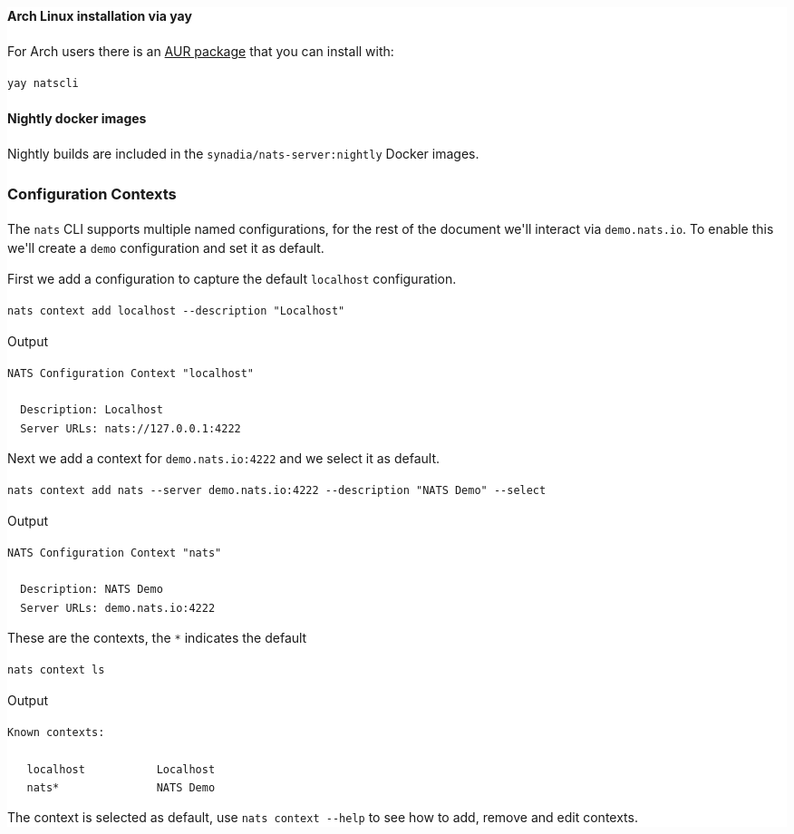 #### Arch Linux installation via yay

For Arch users there is an [AUR package](https://aur.archlinux.org/packages/natscli/) that you can install with:

```
yay natscli
```

#### Nightly docker images

Nightly builds are included in the `synadia/nats-server:nightly` Docker images.

### Configuration Contexts

The `nats` CLI supports multiple named configurations, for the rest of the document we'll interact via `demo.nats.io`.
To enable this we'll create a `demo` configuration and set it as default.

First we add a configuration to capture the default `localhost` configuration.
```
nats context add localhost --description "Localhost"
```
Output
```
NATS Configuration Context "localhost"

  Description: Localhost
  Server URLs: nats://127.0.0.1:4222
```

Next we add a context for `demo.nats.io:4222` and we select it as default.

```
nats context add nats --server demo.nats.io:4222 --description "NATS Demo" --select
```
Output
```
NATS Configuration Context "nats"

  Description: NATS Demo
  Server URLs: demo.nats.io:4222
```

These are the contexts, the `*` indicates the default
```
nats context ls
```
Output
```
Known contexts:

   localhost           Localhost
   nats*               NATS Demo
```

The context is selected as default, use `nats context --help` to see how to add, remove and edit contexts.
